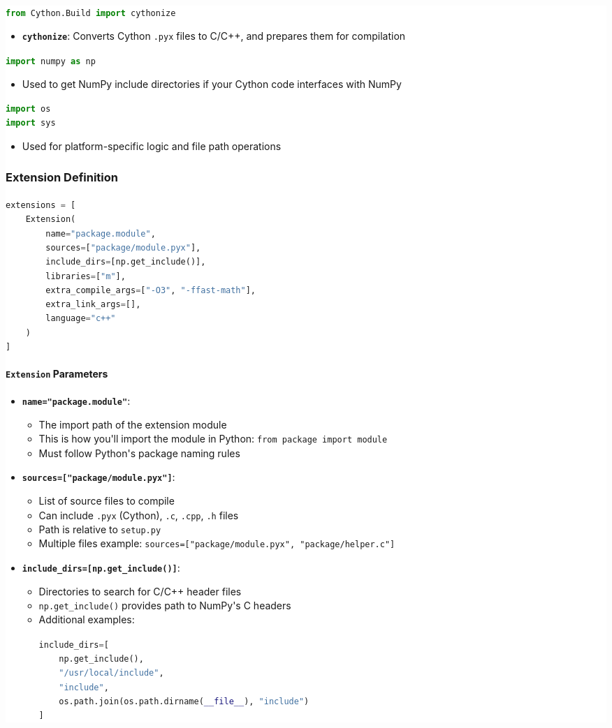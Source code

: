 ```python
from Cython.Build import cythonize
```
- **`cythonize`**: Converts Cython `.pyx` files to C/C++, and prepares them for compilation

```python
import numpy as np
```
- Used to get NumPy include directories if your Cython code interfaces with NumPy

```python
import os
import sys
```
- Used for platform-specific logic and file path operations

### Extension Definition

```python
extensions = [
    Extension(
        name="package.module",
        sources=["package/module.pyx"],
        include_dirs=[np.get_include()],
        libraries=["m"],
        extra_compile_args=["-O3", "-ffast-math"],
        extra_link_args=[],
        language="c++"
    )
]
```

#### `Extension` Parameters

- **`name="package.module"`**:
  - The import path of the extension module
  - This is how you'll import the module in Python: `from package import module`
  - Must follow Python's package naming rules

- **`sources=["package/module.pyx"]`**:
  - List of source files to compile
  - Can include `.pyx` (Cython), `.c`, `.cpp`, `.h` files
  - Path is relative to `setup.py`
  - Multiple files example: `sources=["package/module.pyx", "package/helper.c"]`

- **`include_dirs=[np.get_include()]`**:
  - Directories to search for C/C++ header files
  - `np.get_include()` provides path to NumPy's C headers
  - Additional examples:
    ```python
    include_dirs=[
        np.get_include(),
        "/usr/local/include",
        "include",
        os.path.join(os.path.dirname(__file__), "include")
    ]
    ```
